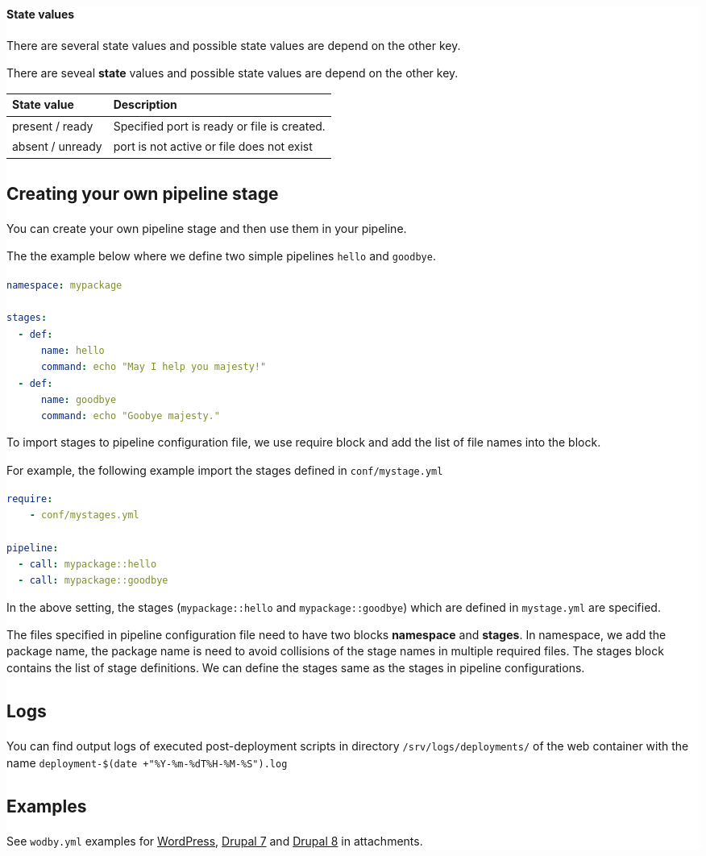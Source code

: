 #### State values

There are several state values and possible state values are depend on the other key.

There are seveal **state** values and possible state values are depend on the other key.

| State value       | Description                                         |
|:------------------|:----------------------------------------------------|
| present / ready   | Specified port is ready or file is created.         |
| absent  / unready | port is not active or file does not exist           |

## Creating your own pipeline stage

You can create your own pipeline stage and then use them in your pipeline.

The the example below where we define two simple pipelines `hello` and `goodbye`.

```yml
namespace: mypackage

stages:
  - def:
      name: hello
      command: echo "May I help you majesty!"
  - def:
      name: goodbye
      command: echo "Goobye majesty."
```

To import stages to pipeline configuration file, we use require block and add the list of file names into the block.

For example, the following example import the stages defined in `conf/mystage.yml`

```yml
require:
    - conf/mystages.yml

pipeline:
  - call: mypackage::hello
  - call: mypackage::goodbye
```

In the above setting, the stages (`mypackage::hello` and `mypackage::goodbye`) which are defined in `mystage.yml` are specified.

The files specified in pipeline configuration file need to have two blocks **namespace** and **stages**. In namespace, we add the package name, the package name is need to avoid collisions of the stage names in multiple required files. The stages block contains the list of stage definitions. We can define the stages same as the stages in pipeline configurations.

## Logs

You can find output logs of executed post-deployment scripts in directory `/srv/logs/deployments/`  of the web container with the name `deployment-$(date +"%Y-%m-%dT%H-%M-%S").log`

## Examples

See `wodby.yml` examples for [WordPress](_files/wp-wodby.yml), [Drupal 7](_files/d7-wodby.yml) and [Drupal 8](_files/d8-wodby.yml) in attachments.
